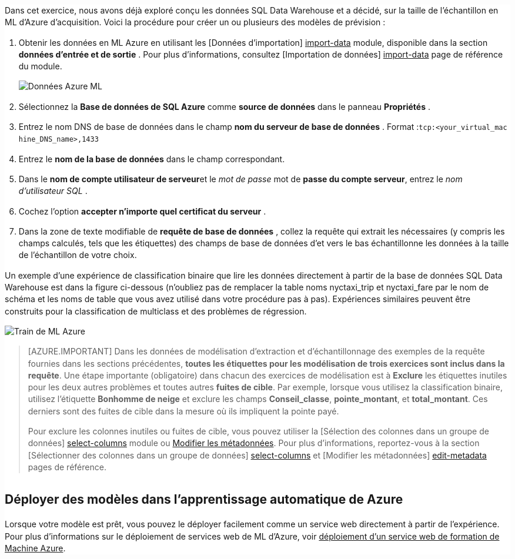 Dans cet exercice, nous avons déjà exploré conçu les données SQL Data Warehouse et a décidé, sur la taille de l’échantillon en ML d’Azure d’acquisition. Voici la procédure pour créer un ou plusieurs des modèles de prévision :

1. Obtenir les données en ML Azure en utilisant les [Données d’importation] [ import-data] module, disponible dans la section **données d’entrée et de sortie** . Pour plus d’informations, consultez [Importation de données] [ import-data] page de référence du module.

    ![Données Azure ML][17]

2. Sélectionnez la **Base de données de SQL Azure** comme **source de données** dans le panneau **Propriétés** .

3. Entrez le nom DNS de base de données dans le champ **nom du serveur de base de données** . Format :`tcp:<your_virtual_machine_DNS_name>,1433`

4. Entrez le **nom de la base de données** dans le champ correspondant.

5. Dans le **nom de compte utilisateur de serveur**et le *mot de passe* mot de **passe du compte serveur**, entrez le *nom d’utilisateur SQL* .

6. Cochez l’option **accepter n’importe quel certificat du serveur** .

7. Dans la zone de texte modifiable de **requête de base de données** , collez la requête qui extrait les nécessaires (y compris les champs calculés, tels que les étiquettes) des champs de base de données d’et vers le bas échantillonne les données à la taille de l’échantillon de votre choix.

Un exemple d’une expérience de classification binaire que lire les données directement à partir de la base de données SQL Data Warehouse est dans la figure ci-dessous (n’oubliez pas de remplacer la table noms nyctaxi_trip et nyctaxi_fare par le nom de schéma et les noms de table que vous avez utilisé dans votre procédure pas à pas). Expériences similaires peuvent être construits pour la classification de multiclass et des problèmes de régression.

![Train de ML Azure][10]

> [AZURE.IMPORTANT] Dans les données de modélisation d’extraction et d’échantillonnage des exemples de la requête fournies dans les sections précédentes, **toutes les étiquettes pour les modélisation de trois exercices sont inclus dans la requête**. Une étape importante (obligatoire) dans chacun des exercices de modélisation est à **Exclure** les étiquettes inutiles pour les deux autres problèmes et toutes autres **fuites de cible**. Par exemple, lorsque vous utilisez la classification binaire, utilisez l’étiquette **Bonhomme de neige** et exclure les champs **Conseil\_classe**, **pointe\_montant**, et **total\_montant**. Ces derniers sont des fuites de cible dans la mesure où ils impliquent la pointe payé.
>
> Pour exclure les colonnes inutiles ou fuites de cible, vous pouvez utiliser la [Sélection des colonnes dans un groupe de données] [ select-columns] module ou [Modifier les métadonnées][edit-metadata]. Pour plus d’informations, reportez-vous à la section [Sélectionner des colonnes dans un groupe de données] [ select-columns] et [Modifier les métadonnées] [ edit-metadata] pages de référence.

## <a name="mldeploy"></a>Déployer des modèles dans l’apprentissage automatique de Azure

Lorsque votre modèle est prêt, vous pouvez le déployer facilement comme un service web directement à partir de l’expérience. Pour plus d’informations sur le déploiement de services web de ML d’Azure, voir [déploiement d’un service web de formation de Machine Azure](machine-learning-publish-a-machine-learning-web-service.md).


[1]: ./media/machine-learning-data-science-process-sqldw-walkthrough/sql-walkthrough_26_1.png
[2]: ./media/machine-learning-data-science-process-sqldw-walkthrough/sql-walkthrough_28_1.png
[3]: ./media/machine-learning-data-science-process-sqldw-walkthrough/sql-walkthrough_35_1.png
[4]: ./media/machine-learning-data-science-process-sqldw-walkthrough/sql-walkthrough_36_1.png
[5]: ./media/machine-learning-data-science-process-sqldw-walkthrough/sql-walkthrough_39_1.png
[6]: ./media/machine-learning-data-science-process-sqldw-walkthrough/sql-walkthrough_42_1.png
[7]: ./media/machine-learning-data-science-process-sqldw-walkthrough/sql-walkthrough_44_1.png
[8]: ./media/machine-learning-data-science-process-sqldw-walkthrough/sql-walkthrough_46_1.png
[9]: ./media/machine-learning-data-science-process-sqldw-walkthrough/sql-walkthrough_71_1.png
[10]: ./media/machine-learning-data-science-process-sqldw-walkthrough/azuremltrain.png
[11]: ./media/machine-learning-data-science-process-sqldw-walkthrough/azuremlpublish.png
[12]: ./media/machine-learning-data-science-process-sqldw-walkthrough/ssmsconnect.png
[13]: ./media/machine-learning-data-science-process-sqldw-walkthrough/executescript.png
[14]: ./media/machine-learning-data-science-process-sqldw-walkthrough/sqlserverproperties.png
[15]: ./media/machine-learning-data-science-process-sqldw-walkthrough/sqldefaultdirs.png
[16]: ./media/machine-learning-data-science-process-sqldw-walkthrough/bulkimport.png
[17]: ./media/machine-learning-data-science-process-sqldw-walkthrough/amlreader.png
[18]: ./media/machine-learning-data-science-process-sqldw-walkthrough/amlscoring.png
[19]: ./media/machine-learning-data-science-process-sqldw-walkthrough/ps_download_scripts.png
[20]: ./media/machine-learning-data-science-process-sqldw-walkthrough/ps_load_data.png
[21]: ./media/machine-learning-data-science-process-sqldw-walkthrough/azcopy-overwrite.png
[22]: ./media/machine-learning-data-science-process-sqldw-walkthrough/ipnb-service-aml-1.png
[23]: ./media/machine-learning-data-science-process-sqldw-walkthrough/ipnb-service-aml-2.png
[24]: ./media/machine-learning-data-science-process-sqldw-walkthrough/ipnb-service-aml-3.png
[25]: ./media/machine-learning-data-science-process-sqldw-walkthrough/ipnb-service-aml-4.png
[26]: ./media/machine-learning-data-science-process-sqldw-walkthrough/tip_class_hist_1.png
[edit-metadata]: https://msdn.microsoft.com/library/azure/370b6676-c11c-486f-bf73-35349f842a66/
[select-columns]: https://msdn.microsoft.com/library/azure/1ec722fa-b623-4e26-a44e-a50c6d726223/
[import-data]: https://msdn.microsoft.com/library/azure/4e1b0fe6-aded-4b3f-a36f-39b8862b9004/